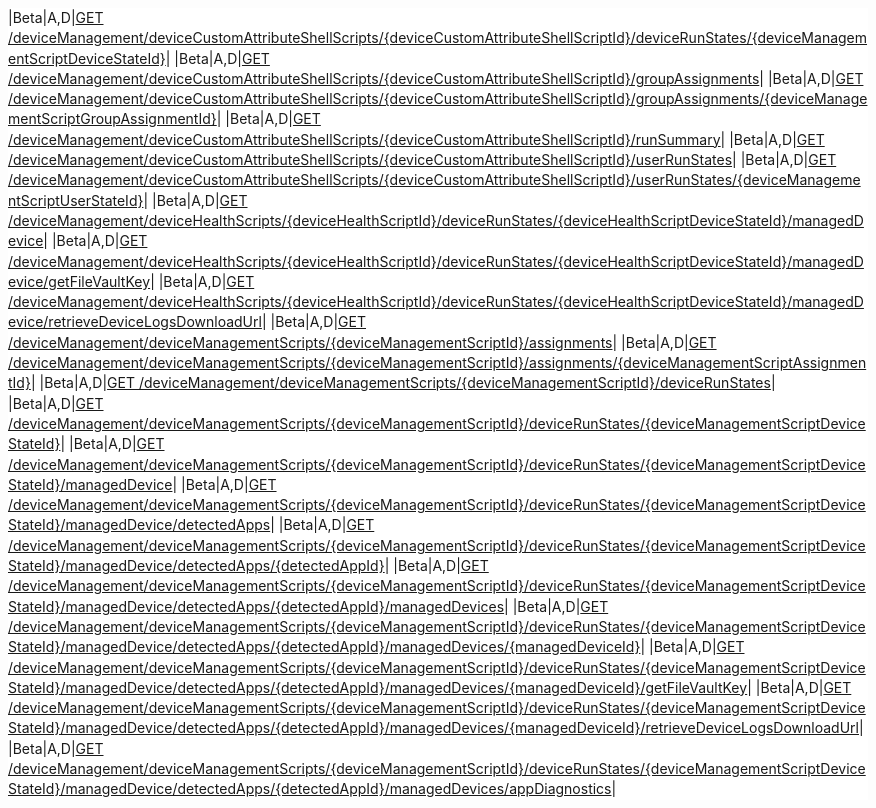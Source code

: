 |Beta|A,D|[GET /deviceManagement/deviceCustomAttributeShellScripts/{deviceCustomAttributeShellScriptId}/deviceRunStates/{deviceManagementScriptDeviceStateId}](https://docs.microsoft.com/graph/api/intune-devices-devicemanagementscriptdevicestate-get?view=graph-rest-beta&tabs=http)|
|Beta|A,D|[GET /deviceManagement/deviceCustomAttributeShellScripts/{deviceCustomAttributeShellScriptId}/groupAssignments](https://docs.microsoft.com/graph/api/intune-devices-devicemanagementscriptgroupassignment-list?view=graph-rest-beta&tabs=http)|
|Beta|A,D|[GET /deviceManagement/deviceCustomAttributeShellScripts/{deviceCustomAttributeShellScriptId}/groupAssignments/{deviceManagementScriptGroupAssignmentId}](https://docs.microsoft.com/graph/api/intune-devices-devicemanagementscriptgroupassignment-get?view=graph-rest-beta&tabs=http)|
|Beta|A,D|[GET /deviceManagement/deviceCustomAttributeShellScripts/{deviceCustomAttributeShellScriptId}/runSummary](https://docs.microsoft.com/graph/api/intune-devices-devicemanagementscriptrunsummary-get?view=graph-rest-beta&tabs=http)|
|Beta|A,D|[GET /deviceManagement/deviceCustomAttributeShellScripts/{deviceCustomAttributeShellScriptId}/userRunStates](https://docs.microsoft.com/graph/api/intune-devices-devicemanagementscriptuserstate-list?view=graph-rest-beta&tabs=http)|
|Beta|A,D|[GET /deviceManagement/deviceCustomAttributeShellScripts/{deviceCustomAttributeShellScriptId}/userRunStates/{deviceManagementScriptUserStateId}](https://docs.microsoft.com/graph/api/intune-devices-devicemanagementscriptuserstate-get?view=graph-rest-beta&tabs=http)|
|Beta|A,D|[GET /deviceManagement/deviceHealthScripts/{deviceHealthScriptId}/deviceRunStates/{deviceHealthScriptDeviceStateId}/managedDevice](https://docs.microsoft.com/graph/api/intune-devices-manageddevice-get?view=graph-rest-beta&tabs=http)|
|Beta|A,D|[GET /deviceManagement/deviceHealthScripts/{deviceHealthScriptId}/deviceRunStates/{deviceHealthScriptDeviceStateId}/managedDevice/getFileVaultKey](https://docs.microsoft.com/graph/api/intune-devices-manageddevice-getfilevaultkey?view=graph-rest-beta&tabs=http)|
|Beta|A,D|[GET /deviceManagement/deviceHealthScripts/{deviceHealthScriptId}/deviceRunStates/{deviceHealthScriptDeviceStateId}/managedDevice/retrieveDeviceLogsDownloadUrl](https://docs.microsoft.com/graph/api/intune-devices-manageddevice-retrievedevicelogsdownloadurl?view=graph-rest-beta&tabs=http)|
|Beta|A,D|[GET /deviceManagement/deviceManagementScripts/{deviceManagementScriptId}/assignments](https://docs.microsoft.com/graph/api/intune-devices-devicemanagementscriptassignment-list?view=graph-rest-beta&tabs=http)|
|Beta|A,D|[GET /deviceManagement/deviceManagementScripts/{deviceManagementScriptId}/assignments/{deviceManagementScriptAssignmentId}](https://docs.microsoft.com/graph/api/intune-devices-devicemanagementscriptassignment-get?view=graph-rest-beta&tabs=http)|
|Beta|A,D|[GET /deviceManagement/deviceManagementScripts/{deviceManagementScriptId}/deviceRunStates](https://docs.microsoft.com/graph/api/intune-devices-devicemanagementscriptdevicestate-list?view=graph-rest-beta&tabs=http)|
|Beta|A,D|[GET /deviceManagement/deviceManagementScripts/{deviceManagementScriptId}/deviceRunStates/{deviceManagementScriptDeviceStateId}](https://docs.microsoft.com/graph/api/intune-devices-devicemanagementscriptdevicestate-get?view=graph-rest-beta&tabs=http)|
|Beta|A,D|[GET /deviceManagement/deviceManagementScripts/{deviceManagementScriptId}/deviceRunStates/{deviceManagementScriptDeviceStateId}/managedDevice](https://docs.microsoft.com/graph/api/intune-devices-manageddevice-get?view=graph-rest-beta&tabs=http)|
|Beta|A,D|[GET /deviceManagement/deviceManagementScripts/{deviceManagementScriptId}/deviceRunStates/{deviceManagementScriptDeviceStateId}/managedDevice/detectedApps](https://docs.microsoft.com/graph/api/intune-devices-detectedapp-list?view=graph-rest-beta&tabs=http)|
|Beta|A,D|[GET /deviceManagement/deviceManagementScripts/{deviceManagementScriptId}/deviceRunStates/{deviceManagementScriptDeviceStateId}/managedDevice/detectedApps/{detectedAppId}](https://docs.microsoft.com/graph/api/intune-devices-detectedapp-get?view=graph-rest-beta&tabs=http)|
|Beta|A,D|[GET /deviceManagement/deviceManagementScripts/{deviceManagementScriptId}/deviceRunStates/{deviceManagementScriptDeviceStateId}/managedDevice/detectedApps/{detectedAppId}/managedDevices](https://docs.microsoft.com/graph/api/intune-devices-windowsmanageddevice-list?view=graph-rest-beta&tabs=http)|
|Beta|A,D|[GET /deviceManagement/deviceManagementScripts/{deviceManagementScriptId}/deviceRunStates/{deviceManagementScriptDeviceStateId}/managedDevice/detectedApps/{detectedAppId}/managedDevices/{managedDeviceId}](https://docs.microsoft.com/graph/api/intune-devices-manageddevice-get?view=graph-rest-beta&tabs=http)|
|Beta|A,D|[GET /deviceManagement/deviceManagementScripts/{deviceManagementScriptId}/deviceRunStates/{deviceManagementScriptDeviceStateId}/managedDevice/detectedApps/{detectedAppId}/managedDevices/{managedDeviceId}/getFileVaultKey](https://docs.microsoft.com/graph/api/intune-devices-manageddevice-getfilevaultkey?view=graph-rest-beta&tabs=http)|
|Beta|A,D|[GET /deviceManagement/deviceManagementScripts/{deviceManagementScriptId}/deviceRunStates/{deviceManagementScriptDeviceStateId}/managedDevice/detectedApps/{detectedAppId}/managedDevices/{managedDeviceId}/retrieveDeviceLogsDownloadUrl](https://docs.microsoft.com/graph/api/intune-devices-manageddevice-retrievedevicelogsdownloadurl?view=graph-rest-beta&tabs=http)|
|Beta|A,D|[GET /deviceManagement/deviceManagementScripts/{deviceManagementScriptId}/deviceRunStates/{deviceManagementScriptDeviceStateId}/managedDevice/detectedApps/{detectedAppId}/managedDevices/appDiagnostics](https://docs.microsoft.com/graph/api/intune-devices-manageddevice-appdiagnostics?view=graph-rest-beta&tabs=http)|